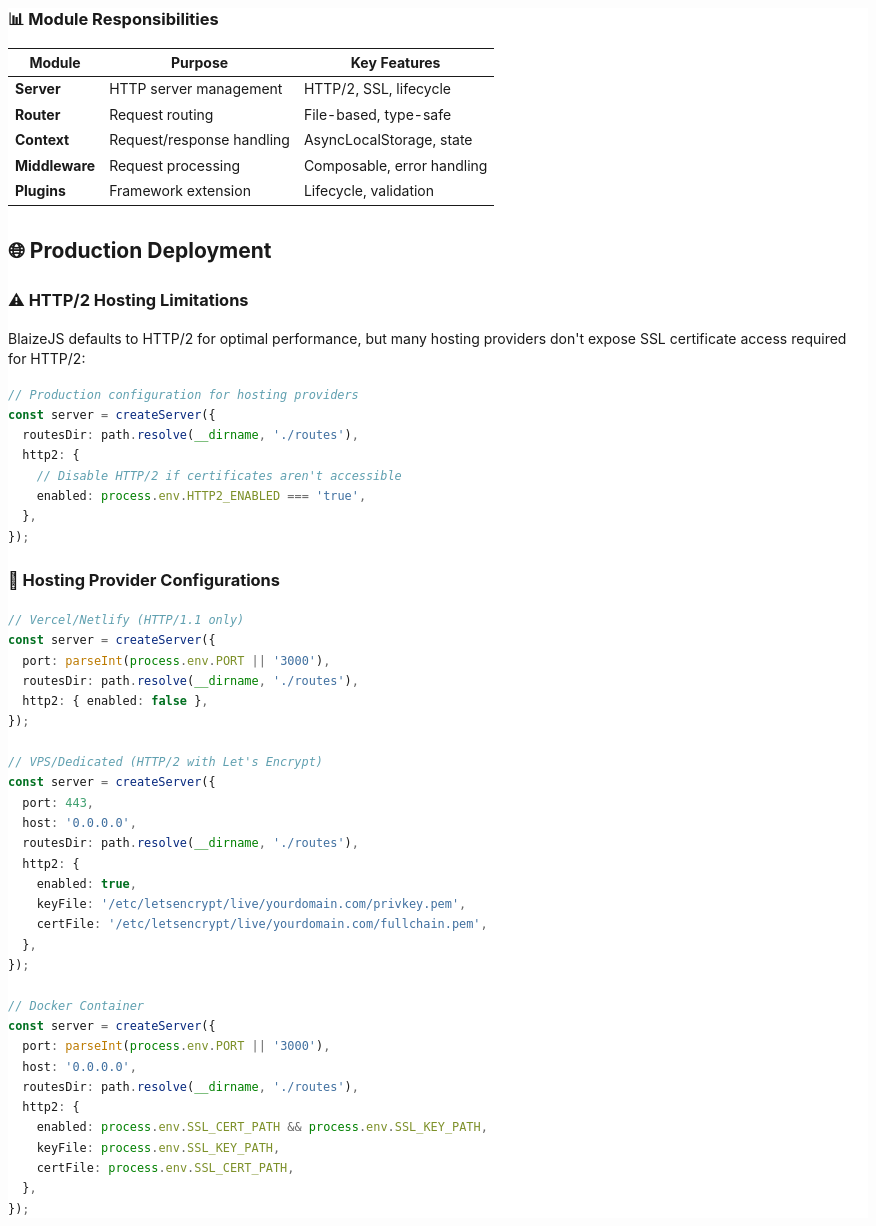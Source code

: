 ### 📊 Module Responsibilities

| Module         | Purpose                   | Key Features               |
| -------------- | ------------------------- | -------------------------- |
| **Server**     | HTTP server management    | HTTP/2, SSL, lifecycle     |
| **Router**     | Request routing           | File-based, type-safe      |
| **Context**    | Request/response handling | AsyncLocalStorage, state   |
| **Middleware** | Request processing        | Composable, error handling |
| **Plugins**    | Framework extension       | Lifecycle, validation      |

## 🌐 Production Deployment

### ⚠️ HTTP/2 Hosting Limitations

BlaizeJS defaults to HTTP/2 for optimal performance, but many hosting providers don't expose SSL certificate access required for HTTP/2:

```typescript
// Production configuration for hosting providers
const server = createServer({
  routesDir: path.resolve(__dirname, './routes'),
  http2: {
    // Disable HTTP/2 if certificates aren't accessible
    enabled: process.env.HTTP2_ENABLED === 'true',
  },
});
```

### 🔧 Hosting Provider Configurations

```typescript
// Vercel/Netlify (HTTP/1.1 only)
const server = createServer({
  port: parseInt(process.env.PORT || '3000'),
  routesDir: path.resolve(__dirname, './routes'),
  http2: { enabled: false },
});

// VPS/Dedicated (HTTP/2 with Let's Encrypt)
const server = createServer({
  port: 443,
  host: '0.0.0.0',
  routesDir: path.resolve(__dirname, './routes'),
  http2: {
    enabled: true,
    keyFile: '/etc/letsencrypt/live/yourdomain.com/privkey.pem',
    certFile: '/etc/letsencrypt/live/yourdomain.com/fullchain.pem',
  },
});

// Docker Container
const server = createServer({
  port: parseInt(process.env.PORT || '3000'),
  host: '0.0.0.0',
  routesDir: path.resolve(__dirname, './routes'),
  http2: {
    enabled: process.env.SSL_CERT_PATH && process.env.SSL_KEY_PATH,
    keyFile: process.env.SSL_KEY_PATH,
    certFile: process.env.SSL_CERT_PATH,
  },
});
```